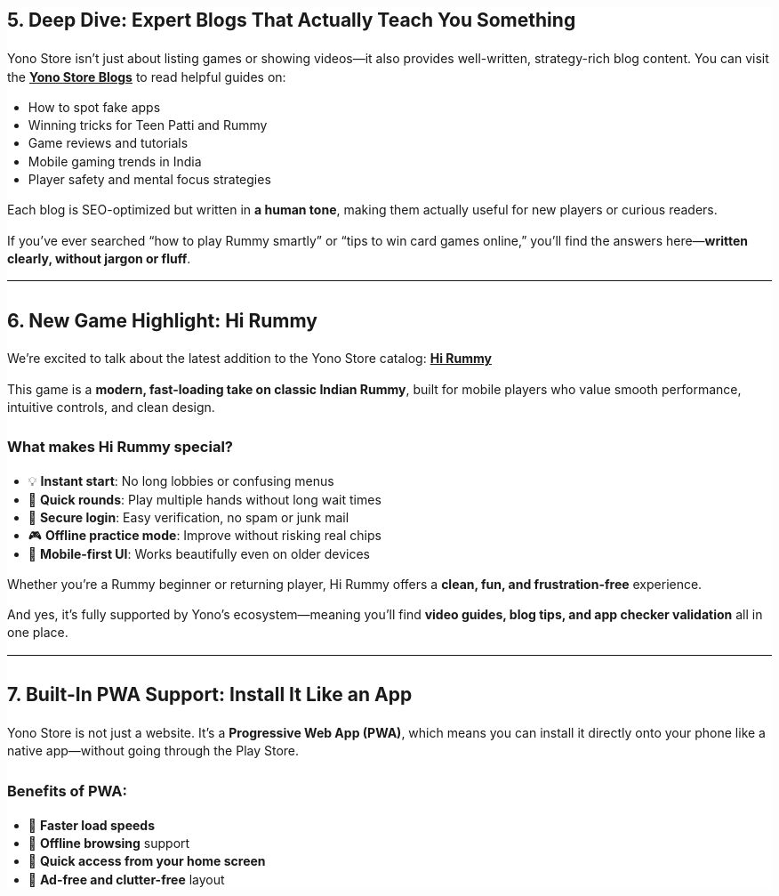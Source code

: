 
## 5. Deep Dive: Expert Blogs That Actually Teach You Something

Yono Store isn’t just about listing games or showing videos—it also provides well-written, strategy-rich blog content. You can visit the [**Yono Store Blogs**](https://yonostore.app/blog) to read helpful guides on:

- How to spot fake apps  
- Winning tricks for Teen Patti and Rummy  
- Game reviews and tutorials  
- Mobile gaming trends in India  
- Player safety and mental focus strategies

Each blog is SEO-optimized but written in **a human tone**, making them actually useful for new players or curious readers.

If you’ve ever searched “how to play Rummy smartly” or “tips to win card games online,” you’ll find the answers here—**written clearly, without jargon or fluff**.

---

## 6. New Game Highlight: Hi Rummy

We’re excited to talk about the latest addition to the Yono Store catalog: **[Hi Rummy](https://yonostore.app/hi-rummy)**

This game is a **modern, fast-loading take on classic Indian Rummy**, built for mobile players who value smooth performance, intuitive controls, and clean design.

### What makes Hi Rummy special?

- 💡 **Instant start**: No long lobbies or confusing menus  
- 🔁 **Quick rounds**: Play multiple hands without long wait times  
- 🔐 **Secure login**: Easy verification, no spam or junk mail  
- 🎮 **Offline practice mode**: Improve without risking real chips  
- 📱 **Mobile-first UI**: Works beautifully even on older devices

Whether you’re a Rummy beginner or returning player, Hi Rummy offers a **clean, fun, and frustration-free** experience.

And yes, it’s fully supported by Yono’s ecosystem—meaning you’ll find **video guides, blog tips, and app checker validation** all in one place.

---

## 7. Built-In PWA Support: Install It Like an App

Yono Store is not just a website. It’s a **Progressive Web App (PWA)**, which means you can install it directly onto your phone like a native app—without going through the Play Store.

### Benefits of PWA:

- 🔋 **Faster load speeds**  
- 📶 **Offline browsing** support  
- 📲 **Quick access from your home screen**  
- 🧼 **Ad-free and clutter-free** layout
